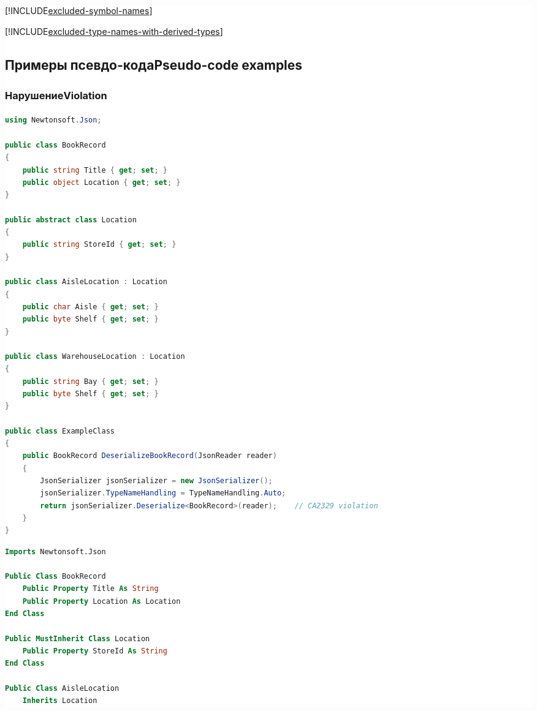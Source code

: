 [!INCLUDE[excluded-symbol-names](~/includes/code-analysis/excluded-symbol-names.md)]

[!INCLUDE[excluded-type-names-with-derived-types](~/includes/code-analysis/excluded-type-names-with-derived-types.md)]

## <a name="pseudo-code-examples"></a><span data-ttu-id="40a64-136">Примеры псевдо-кода</span><span class="sxs-lookup"><span data-stu-id="40a64-136">Pseudo-code examples</span></span>

### <a name="violation"></a><span data-ttu-id="40a64-137">Нарушение</span><span class="sxs-lookup"><span data-stu-id="40a64-137">Violation</span></span>

```csharp
using Newtonsoft.Json;

public class BookRecord
{
    public string Title { get; set; }
    public object Location { get; set; }
}

public abstract class Location
{
    public string StoreId { get; set; }
}

public class AisleLocation : Location
{
    public char Aisle { get; set; }
    public byte Shelf { get; set; }
}

public class WarehouseLocation : Location
{
    public string Bay { get; set; }
    public byte Shelf { get; set; }
}

public class ExampleClass
{
    public BookRecord DeserializeBookRecord(JsonReader reader)
    {
        JsonSerializer jsonSerializer = new JsonSerializer();
        jsonSerializer.TypeNameHandling = TypeNameHandling.Auto;
        return jsonSerializer.Deserialize<BookRecord>(reader);    // CA2329 violation
    }
}
```

```vb
Imports Newtonsoft.Json

Public Class BookRecord
    Public Property Title As String
    Public Property Location As Location
End Class

Public MustInherit Class Location
    Public Property StoreId As String
End Class

Public Class AisleLocation
    Inherits Location
```